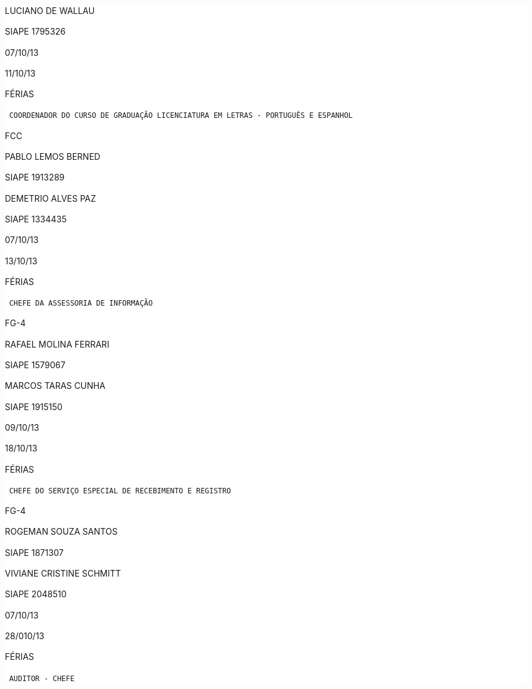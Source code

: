    LUCIANO DE WALLAU

 SIAPE 1795326

   07/10/13

   11/10/13

   FÉRIAS

     COORDENADOR DO CURSO DE GRADUAÇÃO LICENCIATURA EM LETRAS - PORTUGUÊS E ESPANHOL

   FCC

   PABLO LEMOS BERNED

 SIAPE 1913289

   DEMETRIO ALVES PAZ

 SIAPE 1334435

   07/10/13

   13/10/13

   FÉRIAS

     CHEFE DA ASSESSORIA DE INFORMAÇÃO

   FG-4

   RAFAEL MOLINA FERRARI

 SIAPE 1579067

   MARCOS TARAS CUNHA

 SIAPE 1915150

   09/10/13

   18/10/13

   FÉRIAS

     CHEFE DO SERVIÇO ESPECIAL DE RECEBIMENTO E REGISTRO

   FG-4

   ROGEMAN SOUZA SANTOS

 SIAPE 1871307

   VIVIANE CRISTINE SCHMITT

 SIAPE 2048510

   07/10/13

   28/010/13

   FÉRIAS

     AUDITOR - CHEFE
